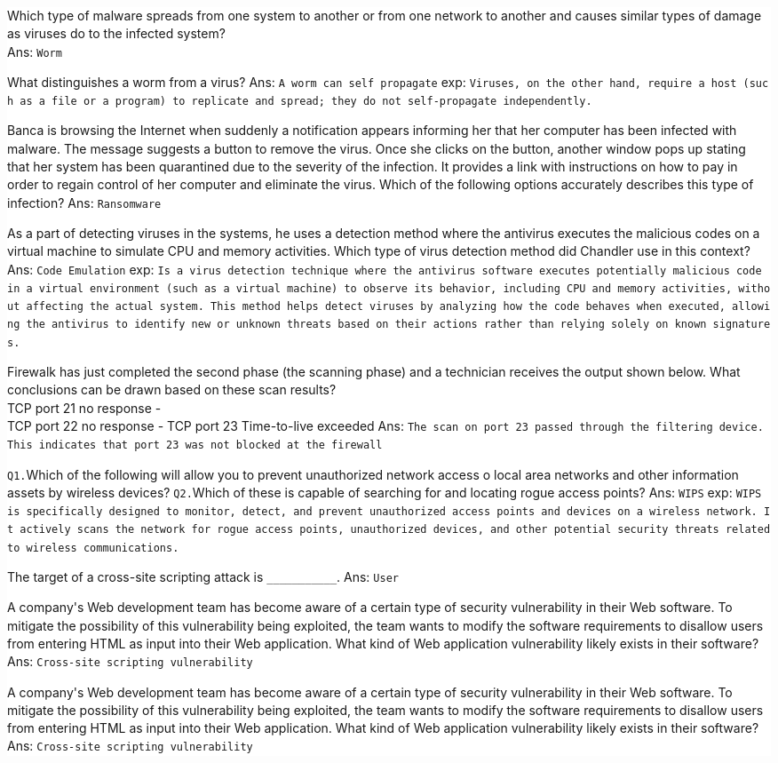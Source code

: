 Which type of malware spreads from one system to another or from one network to another and causes similar types of damage as viruses do to the infected system?  
Ans: `Worm`

What distinguishes a worm from a virus?
Ans: `A worm can self propagate`
exp: `Viruses, on the other hand, require a host (such as a file or a program) to replicate and spread; they do not self-propagate independently.`

Banca is browsing the Internet when suddenly a notification appears informing her that her computer has been infected with malware. The message suggests a button to remove the virus. Once she clicks on the button, another window pops up stating that her system has been quarantined due to the severity of the infection. It provides a link with instructions on how to pay in order to regain control of her computer and eliminate the virus. Which of the following options accurately describes this type of infection?
Ans: `Ransomware`

As a part of detecting viruses in the systems, he uses a detection method where the antivirus executes the malicious codes on a virtual machine to simulate CPU and memory activities. Which type of virus detection method did Chandler use in this context?
Ans: `Code Emulation`
exp: `Is a virus detection technique where the antivirus software executes potentially malicious code in a virtual environment (such as a virtual machine) to observe its behavior, including CPU and memory activities, without affecting the actual system. This method helps detect viruses by analyzing how the code behaves when executed, allowing the antivirus to identify new or unknown threats based on their actions rather than relying solely on known signatures.`

Firewalk has just completed the second phase (the scanning phase) and a technician receives the output shown below. What conclusions can be drawn based on these scan results?  
TCP port 21 no response -  
TCP port 22 no response - TCP port 23 Time-to-live exceeded
Ans: `The scan on port 23 passed through the filtering device. This indicates that port 23 was not blocked at the firewall`

`Q1.`Which of the following will allow you to prevent unauthorized network access o local area networks and other information assets by wireless devices?
`Q2.`Which of these is capable of searching for and locating rogue access points?
Ans: `WIPS`
exp: `WIPS is specifically designed to monitor, detect, and prevent unauthorized access points and devices on a wireless network. It actively scans the network for rogue access points, unauthorized devices, and other potential security threats related to wireless communications.`

The target of a cross-site scripting attack is `___________`.
Ans: `User`

A company's Web development team has become aware of a certain type of security vulnerability in their Web software. To mitigate the possibility of this vulnerability being exploited, the team wants to modify the software requirements to disallow users from entering HTML as input into their Web application. What kind of Web application vulnerability likely exists in their software?
Ans: `Cross-site scripting vulnerability`

A company's Web development team has become aware of a certain type of security vulnerability in their Web software. To mitigate the possibility of this vulnerability being exploited, the team wants to modify the software requirements to disallow users from entering HTML as input into their Web application. What kind of Web application vulnerability likely exists in their software?
Ans: `Cross-site scripting vulnerability`
